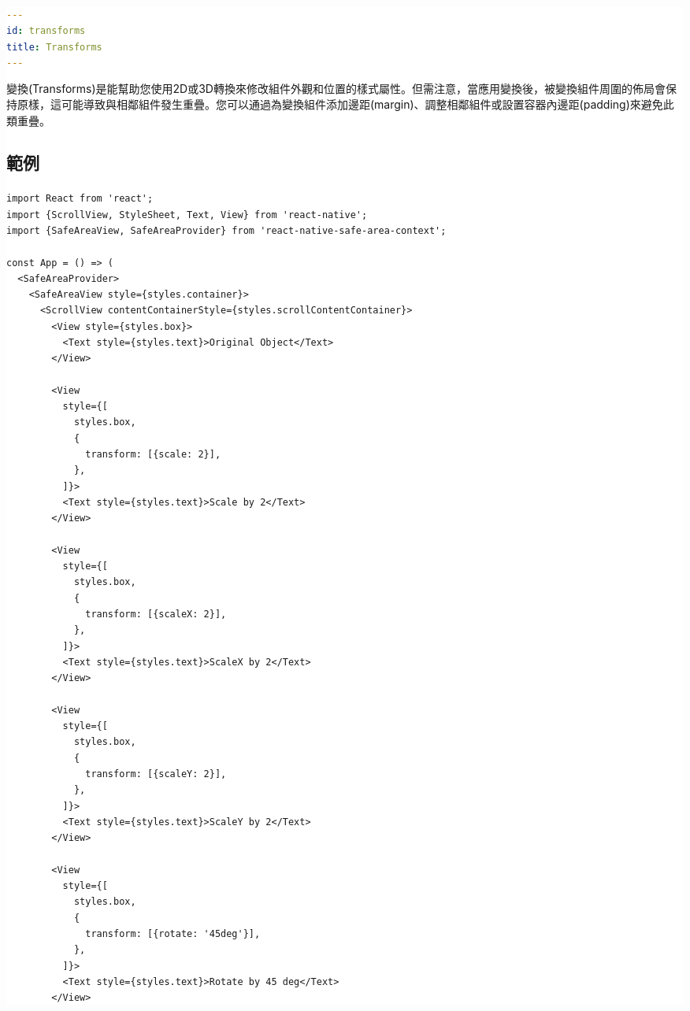 ```yaml
---
id: transforms
title: Transforms
---
```


變換(Transforms)是能幫助您使用2D或3D轉換來修改組件外觀和位置的樣式屬性。但需注意，當應用變換後，被變換組件周圍的佈局會保持原樣，這可能導致與相鄰組件發生重疊。您可以通過為變換組件添加邊距(margin)、調整相鄰組件或設置容器內邊距(padding)來避免此類重疊。

## 範例

```SnackPlayer name=Transforms%20Example
import React from 'react';
import {ScrollView, StyleSheet, Text, View} from 'react-native';
import {SafeAreaView, SafeAreaProvider} from 'react-native-safe-area-context';

const App = () => (
  <SafeAreaProvider>
    <SafeAreaView style={styles.container}>
      <ScrollView contentContainerStyle={styles.scrollContentContainer}>
        <View style={styles.box}>
          <Text style={styles.text}>Original Object</Text>
        </View>

        <View
          style={[
            styles.box,
            {
              transform: [{scale: 2}],
            },
          ]}>
          <Text style={styles.text}>Scale by 2</Text>
        </View>

        <View
          style={[
            styles.box,
            {
              transform: [{scaleX: 2}],
            },
          ]}>
          <Text style={styles.text}>ScaleX by 2</Text>
        </View>

        <View
          style={[
            styles.box,
            {
              transform: [{scaleY: 2}],
            },
          ]}>
          <Text style={styles.text}>ScaleY by 2</Text>
        </View>

        <View
          style={[
            styles.box,
            {
              transform: [{rotate: '45deg'}],
            },
          ]}>
          <Text style={styles.text}>Rotate by 45 deg</Text>
        </View>
```